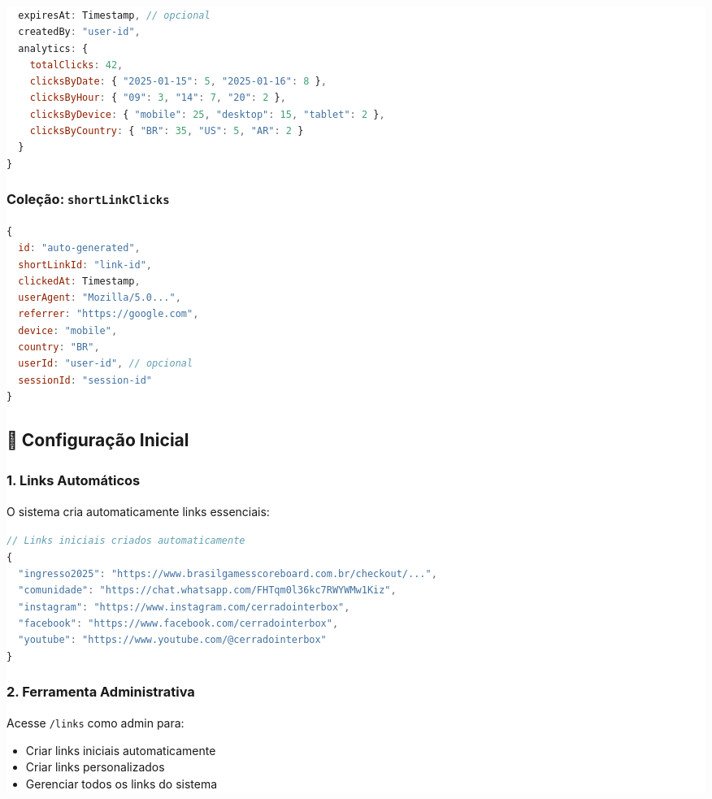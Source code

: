 ```javascript
  expiresAt: Timestamp, // opcional
  createdBy: "user-id",
  analytics: {
    totalClicks: 42,
    clicksByDate: { "2025-01-15": 5, "2025-01-16": 8 },
    clicksByHour: { "09": 3, "14": 7, "20": 2 },
    clicksByDevice: { "mobile": 25, "desktop": 15, "tablet": 2 },
    clicksByCountry: { "BR": 35, "US": 5, "AR": 2 }
  }
}
```

### Coleção: `shortLinkClicks`
```javascript
{
  id: "auto-generated",
  shortLinkId: "link-id",
  clickedAt: Timestamp,
  userAgent: "Mozilla/5.0...",
  referrer: "https://google.com",
  device: "mobile",
  country: "BR",
  userId: "user-id", // opcional
  sessionId: "session-id"
}
```

## 🔧 Configuração Inicial

### 1. Links Automáticos

O sistema cria automaticamente links essenciais:

```javascript
// Links iniciais criados automaticamente
{
  "ingresso2025": "https://www.brasilgamesscoreboard.com.br/checkout/...",
  "comunidade": "https://chat.whatsapp.com/FHTqm0l36kc7RWYWMw1Kiz",
  "instagram": "https://www.instagram.com/cerradointerbox",
  "facebook": "https://www.facebook.com/cerradointerbox",
  "youtube": "https://www.youtube.com/@cerradointerbox"
}
```

### 2. Ferramenta Administrativa

Acesse `/links` como admin para:

- Criar links iniciais automaticamente
- Criar links personalizados
- Gerenciar todos os links do sistema

